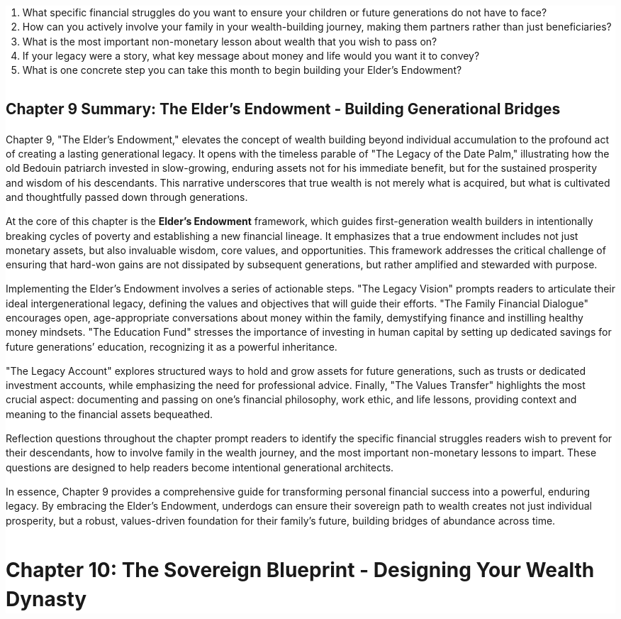 1.  What specific financial struggles do you want to ensure your children or future generations do not have to face?
2.  How can you actively involve your family in your wealth-building journey, making them partners rather than just beneficiaries?
3.  What is the most important non-monetary lesson about wealth that you wish to pass on?
4.  If your legacy were a story, what key message about money and life would you want it to convey?
5.  What is one concrete step you can take this month to begin building your Elder’s Endowment?

## Chapter 9 Summary: The Elder’s Endowment - Building Generational Bridges

Chapter 9, "The Elder’s Endowment," elevates the concept of wealth building beyond individual accumulation to the profound act of creating a lasting generational legacy. It opens with the timeless parable of "The Legacy of the Date Palm," illustrating how the old Bedouin patriarch invested in slow-growing, enduring assets not for his immediate benefit, but for the sustained prosperity and wisdom of his descendants. This narrative underscores that true wealth is not merely what is acquired, but what is cultivated and thoughtfully passed down through generations.

At the core of this chapter is the **Elder’s Endowment** framework, which guides first-generation wealth builders in intentionally breaking cycles of poverty and establishing a new financial lineage. It emphasizes that a true endowment includes not just monetary assets, but also invaluable wisdom, core values, and opportunities. This framework addresses the critical challenge of ensuring that hard-won gains are not dissipated by subsequent generations, but rather amplified and stewarded with purpose.

Implementing the Elder’s Endowment involves a series of actionable steps. "The Legacy Vision" prompts readers to articulate their ideal intergenerational legacy, defining the values and objectives that will guide their efforts. "The Family Financial Dialogue" encourages open, age-appropriate conversations about money within the family, demystifying finance and instilling healthy money mindsets. "The Education Fund" stresses the importance of investing in human capital by setting up dedicated savings for future generations’ education, recognizing it as a powerful inheritance.

"The Legacy Account" explores structured ways to hold and grow assets for future generations, such as trusts or dedicated investment accounts, while emphasizing the need for professional advice. Finally, "The Values Transfer" highlights the most crucial aspect: documenting and passing on one’s financial philosophy, work ethic, and life lessons, providing context and meaning to the financial assets bequeathed.

Reflection questions throughout the chapter prompt readers to identify the specific financial struggles readers wish to prevent for their descendants, how to involve family in the wealth journey, and the most important non-monetary lessons to impart. These questions are designed to help readers become intentional generational architects.

In essence, Chapter 9 provides a comprehensive guide for transforming personal financial success into a powerful, enduring legacy. By embracing the Elder’s Endowment, underdogs can ensure their sovereign path to wealth creates not just individual prosperity, but a robust, values-driven foundation for their family’s future, building bridges of abundance across time.




# Chapter 10: The Sovereign Blueprint - Designing Your Wealth Dynasty
